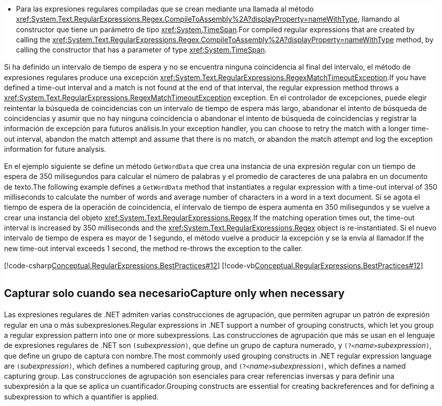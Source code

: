 - <span data-ttu-id="61808-301">Para las expresiones regulares compiladas que se crean mediante una llamada al método <xref:System.Text.RegularExpressions.Regex.CompileToAssembly%2A?displayProperty=nameWithType>, llamando al constructor que tiene un parámetro de tipo <xref:System.TimeSpan>.</span><span class="sxs-lookup"><span data-stu-id="61808-301">For compiled regular expressions that are created by calling the <xref:System.Text.RegularExpressions.Regex.CompileToAssembly%2A?displayProperty=nameWithType> method, by calling the constructor that has a parameter of type <xref:System.TimeSpan>.</span></span>

<span data-ttu-id="61808-302">Si ha definido un intervalo de tiempo de espera y no se encuentra ninguna coincidencia al final del intervalo, el método de expresiones regulares produce una excepción <xref:System.Text.RegularExpressions.RegexMatchTimeoutException>.</span><span class="sxs-lookup"><span data-stu-id="61808-302">If you have defined a time-out interval and a match is not found at the end of that interval, the regular expression method throws a <xref:System.Text.RegularExpressions.RegexMatchTimeoutException> exception.</span></span> <span data-ttu-id="61808-303">En el controlador de excepciones, puede elegir reintentar la búsqueda de coincidencias con un intervalo de tiempo de espera más largo, abandonar el intento de búsqueda de coincidencias y asumir que no hay ninguna coincidencia o abandonar el intento de búsqueda de coincidencias y registrar la información de excepción para futuros análisis.</span><span class="sxs-lookup"><span data-stu-id="61808-303">In your exception handler, you can choose to retry the match with a longer time-out interval, abandon the match attempt and assume that there is no match, or abandon the match attempt and log the exception information for future analysis.</span></span>

<span data-ttu-id="61808-304">En el ejemplo siguiente se define un método `GetWordData` que crea una instancia de una expresión regular con un tiempo de espera de 350 milisegundos para calcular el número de palabras y el promedio de caracteres de una palabra en un documento de texto.</span><span class="sxs-lookup"><span data-stu-id="61808-304">The following example defines a `GetWordData` method that instantiates a regular expression with a time-out interval of 350 milliseconds to calculate the number of words and average number of characters in a word in a text document.</span></span> <span data-ttu-id="61808-305">Si se agota el tiempo de espera de la operación de coincidencia, el intervalo de tiempo de espera aumenta en 350 milisegundos y se vuelve a crear una instancia del objeto <xref:System.Text.RegularExpressions.Regex>.</span><span class="sxs-lookup"><span data-stu-id="61808-305">If the matching operation times out, the time-out interval is increased by 350 milliseconds and the <xref:System.Text.RegularExpressions.Regex> object is re-instantiated.</span></span> <span data-ttu-id="61808-306">Si el nuevo intervalo de tiempo de espera es mayor de 1 segundo, el método vuelve a producir la excepción y se la envía al llamador.</span><span class="sxs-lookup"><span data-stu-id="61808-306">If the new time-out interval exceeds 1 second, the method re-throws the exception to the caller.</span></span>

[!code-csharp[Conceptual.RegularExpressions.BestPractices#12](../../../samples/snippets/csharp/VS_Snippets_CLR/conceptual.regularexpressions.bestpractices/cs/timeout1.cs#12)]
[!code-vb[Conceptual.RegularExpressions.BestPractices#12](../../../samples/snippets/visualbasic/VS_Snippets_CLR/conceptual.regularexpressions.bestpractices/vb/timeout1.vb#12)]

## <a name="capture-only-when-necessary"></a><span data-ttu-id="61808-307">Capturar solo cuando sea necesario</span><span class="sxs-lookup"><span data-stu-id="61808-307">Capture only when necessary</span></span>

<span data-ttu-id="61808-308">Las expresiones regulares de .NET admiten varias construcciones de agrupación, que permiten agrupar un patrón de expresión regular en una o más subexpresiones.</span><span class="sxs-lookup"><span data-stu-id="61808-308">Regular expressions in .NET support a number of grouping constructs, which let you group a regular expression pattern into one or more subexpressions.</span></span> <span data-ttu-id="61808-309">Las construcciones de agrupación que más se usan en el lenguaje de expresiones regulares de .NET son `(`*subexpression*`)`, que define un grupo de captura numerado, y `(?<`*name*`>`*subexpression*`)`, que define un grupo de captura con nombre.</span><span class="sxs-lookup"><span data-stu-id="61808-309">The most commonly used grouping constructs in .NET regular expression language are `(`*subexpression*`)`, which defines a numbered capturing group, and `(?<`*name*`>`*subexpression*`)`, which defines a named capturing group.</span></span> <span data-ttu-id="61808-310">Las construcciones de agrupación son esenciales para crear referencias inversas y para definir una subexpresión a la que se aplica un cuantificador.</span><span class="sxs-lookup"><span data-stu-id="61808-310">Grouping constructs are essential for creating backreferences and for defining a subexpression to which a quantifier is applied.</span></span>
